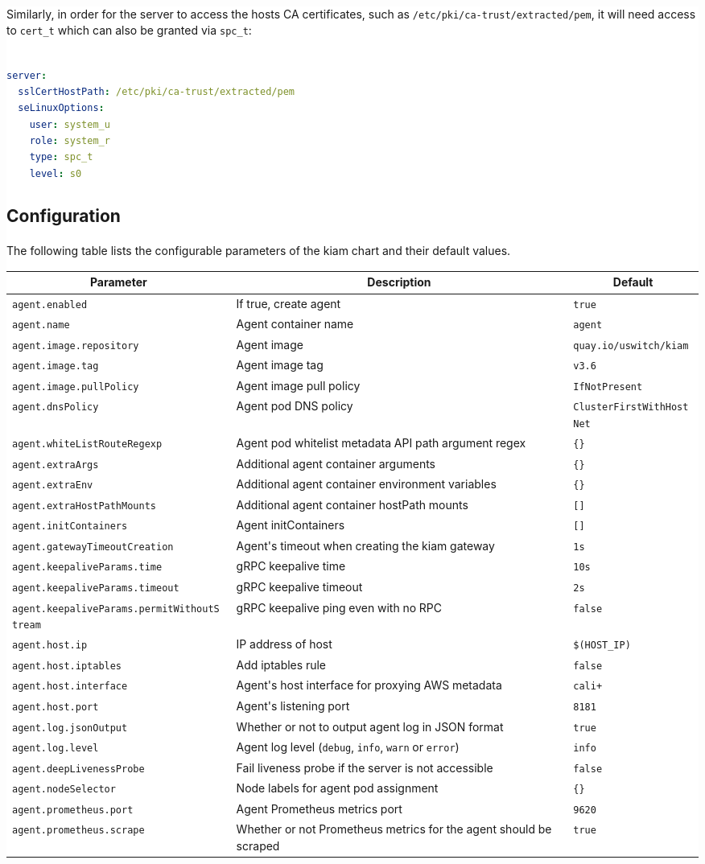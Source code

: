 Similarly, in order for the server to access the hosts CA certificates,
such as `/etc/pki/ca-trust/extracted/pem`, it will need access to `cert_t`
which can also be granted via `spc_t`:

```yaml

server:
  sslCertHostPath: /etc/pki/ca-trust/extracted/pem
  seLinuxOptions:
    user: system_u
    role: system_r
    type: spc_t
    level: s0
```

## Configuration

The following table lists the configurable parameters of the kiam chart and their default values.

| Parameter                                   | Description                                                                                  | Default                      |
| ------------------------------------------- | -------------------------------------------------------------------------------------------- | ---------------------------- |
| `agent.enabled`                             | If true, create agent                                                                        | `true`                       |
| `agent.name`                                | Agent container name                                                                         | `agent`                      |
| `agent.image.repository`                    | Agent image                                                                                  | `quay.io/uswitch/kiam`       |
| `agent.image.tag`                           | Agent image tag                                                                              | `v3.6`                       |
| `agent.image.pullPolicy`                    | Agent image pull policy                                                                      | `IfNotPresent`               |
| `agent.dnsPolicy`                           | Agent pod DNS policy                                                                         | `ClusterFirstWithHostNet`    |
| `agent.whiteListRouteRegexp`                | Agent pod whitelist metadata API path argument regex                                         | `{}`                         |
| `agent.extraArgs`                           | Additional agent container arguments                                                         | `{}`                         |
| `agent.extraEnv`                            | Additional agent container environment variables                                             | `{}`                         |
| `agent.extraHostPathMounts`                 | Additional agent container hostPath mounts                                                   | `[]`                         |
| `agent.initContainers`                      | Agent initContainers                                                                         | `[]`                         |
| `agent.gatewayTimeoutCreation`              | Agent's timeout when creating the kiam gateway                                               | `1s`                         |
| `agent.keepaliveParams.time`                | gRPC keepalive time                                                                          | `10s`                        |
| `agent.keepaliveParams.timeout`             | gRPC keepalive timeout                                                                       | `2s`                         |
| `agent.keepaliveParams.permitWithoutStream` | gRPC keepalive ping even with no RPC                                                         | `false`                      |
| `agent.host.ip`                             | IP address of host                                                                           | `$(HOST_IP)`                 |
| `agent.host.iptables`                       | Add iptables rule                                                                            | `false`                      |
| `agent.host.interface`                      | Agent's host interface for proxying AWS metadata                                             | `cali+`                      |
| `agent.host.port`                           | Agent's listening port                                                                       | `8181`                       |
| `agent.log.jsonOutput`                      | Whether or not to output agent log in JSON format                                            | `true`                       |
| `agent.log.level`                           | Agent log level (`debug`, `info`, `warn` or `error`)                                         | `info`                       |
| `agent.deepLivenessProbe`                   | Fail liveness probe if the server is not accessible                                          | `false`                      |
| `agent.nodeSelector`                        | Node labels for agent pod assignment                                                         | `{}`                         |
| `agent.prometheus.port`                     | Agent Prometheus metrics port                                                                | `9620`                       |
| `agent.prometheus.scrape`                   | Whether or not Prometheus metrics for the agent should be scraped                            | `true`                       |